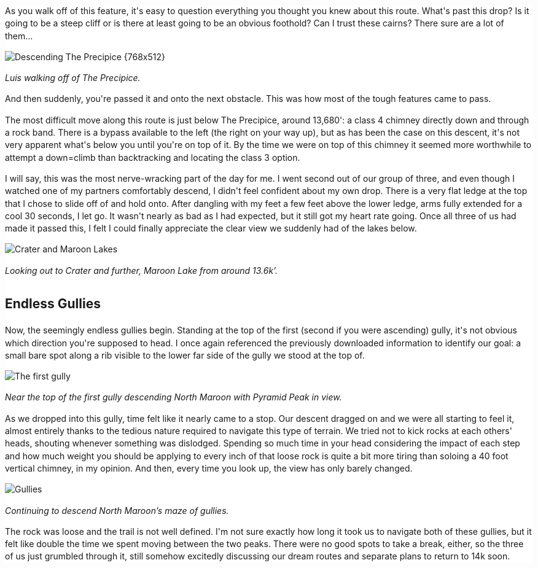 As you walk off of this feature, it's easy to question everything you thought you knew about this route. What's past this drop? Is it going to be a steep cliff or is there at least going to be an obvious foothold? Can I trust these cairns? There sure are a lot of them...

![Descending The Precipice {768x512}](https://live.staticflickr.com/65535/51851219099_9d08a321b7_b.jpg)

_Luis walking off of The Precipice._

And then suddenly, you're passed it and onto the next obstacle. This was how most of the tough features came to pass.

The most difficult move along this route is just below The Precipice, around 13,680': a class 4 chimney directly down and through a rock band. There is a bypass available to the left (the right on your way up), but as has been the case on this descent, it's not very apparent what's below you until you're on top of it. By the time we were on top of this chimney it seemed more worthwhile to attempt a down=climb than backtracking and locating the class 3 option.

I will say, this was the most nerve-wracking part of the day for me. I went second out of our group of three, and even though I watched one of my partners comfortably descend, I didn't feel confident about my own drop. There is a very flat ledge at the top that I chose to slide off of and hold onto. After dangling with my feet a few feet above the lower ledge, arms fully extended for a cool 30 seconds, I let go. It wasn't nearly as bad as I had expected, but it still got my heart rate going. Once all three of us had made it passed this, I felt I could finally appreciate the clear view we suddenly had of the lakes below.

![Crater and Maroon Lakes](https://live.staticflickr.com/65535/51795336294_415ffb95c6_b.jpg)

_Looking out to Crater and further, Maroon Lake from around 13.6k’._

## Endless Gullies

Now, the seemingly endless gullies begin. Standing at the top of the first (second if you were ascending) gully, it's not obvious which direction you're supposed to head. I once again referenced the previously downloaded information to identify our goal: a small bare spot along a rib visible to the lower far side of the gully we stood at the top of.

![The first gully](https://live.staticflickr.com/65535/51795701300_49a3b9101a_b.jpg)

_Near the top of the first gully descending North Maroon with Pyramid Peak in view._

As we dropped into this gully, time felt like it nearly came to a stop. Our descent dragged on and we were all starting to feel it, almost entirely thanks to the tedious nature required to navigate this type of terrain. We tried not to kick rocks at each others' heads, shouting whenever something was dislodged. Spending so much time in your head considering the impact of each step and how much weight you should be applying to every inch of that loose rock is quite a bit more tiring than soloing a 40 foot vertical chimney, in my opinion. And then, every time you look up, the view has only barely changed.

![Gullies](https://live.staticflickr.com/65535/51793945747_8cd281fd9c_b.jpg)

_Continuing to descend North Maroon’s maze of gullies._

The rock was loose and the trail is not well defined. I'm not sure exactly how long it took us to navigate both of these gullies, but it felt like double the time we spent moving between the two peaks. There were no good spots to take a break, either, so the three of us just grumbled through it, still somehow excitedly discussing our dream routes and separate plans to return to 14k soon.
